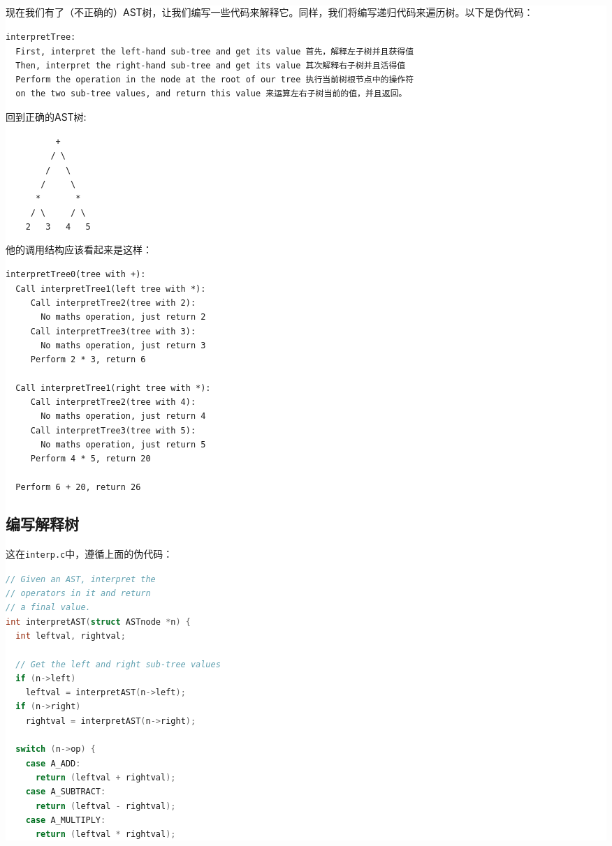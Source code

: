 现在我们有了（不正确的）AST树，让我们编写一些代码来解释它。同样，我们将编写递归代码来遍历树。以下是伪代码：

```
interpretTree:
  First, interpret the left-hand sub-tree and get its value 首先，解释左子树并且获得值
  Then, interpret the right-hand sub-tree and get its value	其次解释右子树并且活得值
  Perform the operation in the node at the root of our tree	执行当前树根节点中的操作符
  on the two sub-tree values, and return this value 来运算左右子树当前的值，并且返回。
```

回到正确的AST树:

```
          +
         / \
        /   \
       /     \
      *       *
     / \     / \
    2   3   4   5
```

他的调用结构应该看起来是这样：

```
interpretTree0(tree with +):
  Call interpretTree1(left tree with *):
     Call interpretTree2(tree with 2):
       No maths operation, just return 2
     Call interpretTree3(tree with 3):
       No maths operation, just return 3
     Perform 2 * 3, return 6

  Call interpretTree1(right tree with *):
     Call interpretTree2(tree with 4):
       No maths operation, just return 4
     Call interpretTree3(tree with 5):
       No maths operation, just return 5
     Perform 4 * 5, return 20

  Perform 6 + 20, return 26
```

## 编写解释树

这在`interp.c`中，遵循上面的伪代码：

```c
// Given an AST, interpret the
// operators in it and return
// a final value.
int interpretAST(struct ASTnode *n) {
  int leftval, rightval;

  // Get the left and right sub-tree values
  if (n->left)
    leftval = interpretAST(n->left);
  if (n->right)
    rightval = interpretAST(n->right);

  switch (n->op) {
    case A_ADD:
      return (leftval + rightval);
    case A_SUBTRACT:
      return (leftval - rightval);
    case A_MULTIPLY:
      return (leftval * rightval);
```